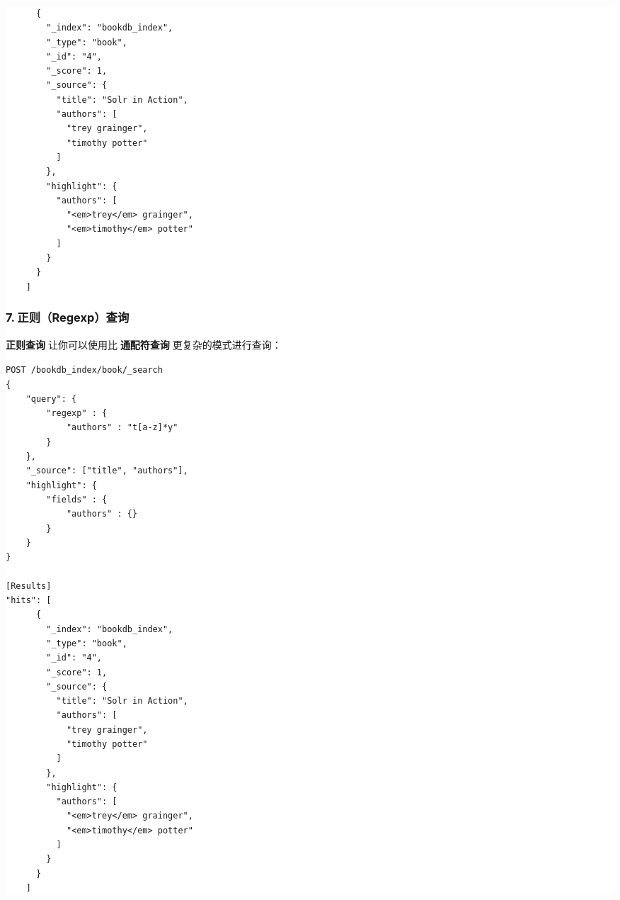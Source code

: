 	      {
	        "_index": "bookdb_index",
	        "_type": "book",
	        "_id": "4",
	        "_score": 1,
	        "_source": {
	          "title": "Solr in Action",
	          "authors": [
	            "trey grainger",
	            "timothy potter"
	          ]
	        },
	        "highlight": {
	          "authors": [
	            "<em>trey</em> grainger",
	            "<em>timothy</em> potter"
	          ]
	        }
	      }
	    ] 
 
### 7. 正则（Regexp）查询

**正则查询** 让你可以使用比 **通配符查询** 更复杂的模式进行查询：

	POST /bookdb_index/book/_search
	{
	    "query": {
	        "regexp" : {
	            "authors" : "t[a-z]*y"
	        }
	    },
	    "_source": ["title", "authors"],
	    "highlight": {
	        "fields" : {
	            "authors" : {}
	        }
	    }
	}
	
	[Results]
	"hits": [
	      {
	        "_index": "bookdb_index",
	        "_type": "book",
	        "_id": "4",
	        "_score": 1,
	        "_source": {
	          "title": "Solr in Action",
	          "authors": [
	            "trey grainger",
	            "timothy potter"
	          ]
	        },
	        "highlight": {
	          "authors": [
	            "<em>trey</em> grainger",
	            "<em>timothy</em> potter"
	          ]
	        }
	      }
	    ]
